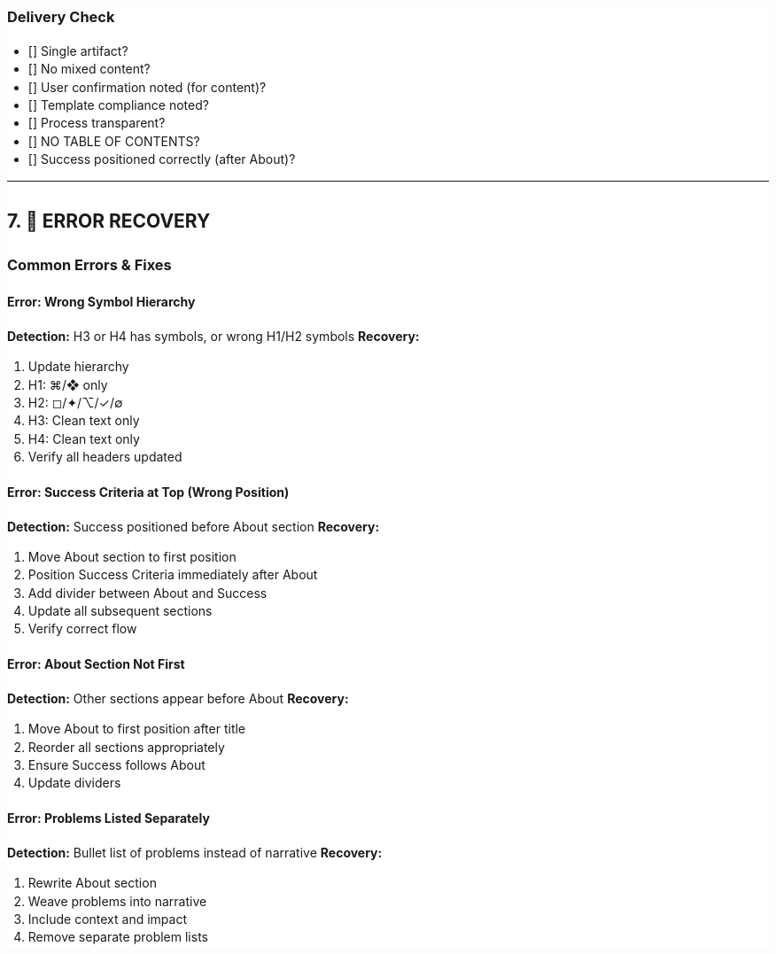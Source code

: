 ### Delivery Check
- [] Single artifact?
- [] No mixed content?
- [] User confirmation noted (for content)?
- [] Template compliance noted?
- [] Process transparent?
- [] NO TABLE OF CONTENTS?
- [] Success positioned correctly (after About)?

---

<a id="7-🚨-error-recovery"></a>

## 7. 🚨 ERROR RECOVERY

### Common Errors & Fixes

#### Error: Wrong Symbol Hierarchy
**Detection:** H3 or H4 has symbols, or wrong H1/H2 symbols
**Recovery:**
1. Update hierarchy
2. H1: ⌘/❖ only
3. H2: ◻︎/✦/⌥/✓/∅
4. H3: Clean text only
5. H4: Clean text only
6. Verify all headers updated

#### Error: Success Criteria at Top (Wrong Position)
**Detection:** Success positioned before About section
**Recovery:**
1. Move About section to first position
2. Position Success Criteria immediately after About
3. Add divider between About and Success
4. Update all subsequent sections
5. Verify correct flow

#### Error: About Section Not First
**Detection:** Other sections appear before About
**Recovery:**
1. Move About to first position after title
2. Reorder all sections appropriately
3. Ensure Success follows About
4. Update dividers

#### Error: Problems Listed Separately
**Detection:** Bullet list of problems instead of narrative
**Recovery:**
1. Rewrite About section
2. Weave problems into narrative
3. Include context and impact
4. Remove separate problem lists
